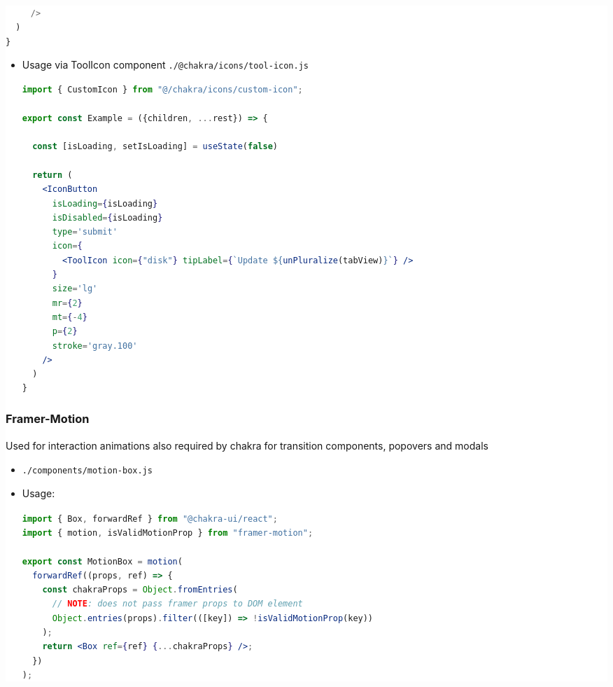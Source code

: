   ```jsx
       />
    )
  }
  ```

- Usage via ToolIcon component `./@chakra/icons/tool-icon.js`

  ```jsx
  import { CustomIcon } from "@/chakra/icons/custom-icon";

  export const Example = ({children, ...rest}) => {

    const [isLoading, setIsLoading] = useState(false)

    return (
      <IconButton
        isLoading={isLoading}
        isDisabled={isLoading}
        type='submit'
        icon={
          <ToolIcon icon={"disk"} tipLabel={`Update ${unPluralize(tabView)}`} />
        }
        size='lg'
        mr={2}
        mt={-4}
        p={2}
        stroke='gray.100'
      />
    )
  }
  ```



### Framer-Motion

Used for interaction animations also required by chakra for transition components, popovers and modals

- `./components/motion-box.js`

- Usage:

  ```jsx
  import { Box, forwardRef } from "@chakra-ui/react";
  import { motion, isValidMotionProp } from "framer-motion";

  export const MotionBox = motion(
    forwardRef((props, ref) => {
      const chakraProps = Object.fromEntries(
        // NOTE: does not pass framer props to DOM element
        Object.entries(props).filter(([key]) => !isValidMotionProp(key))
      );
      return <Box ref={ref} {...chakraProps} />;
    })
  );
  ```
